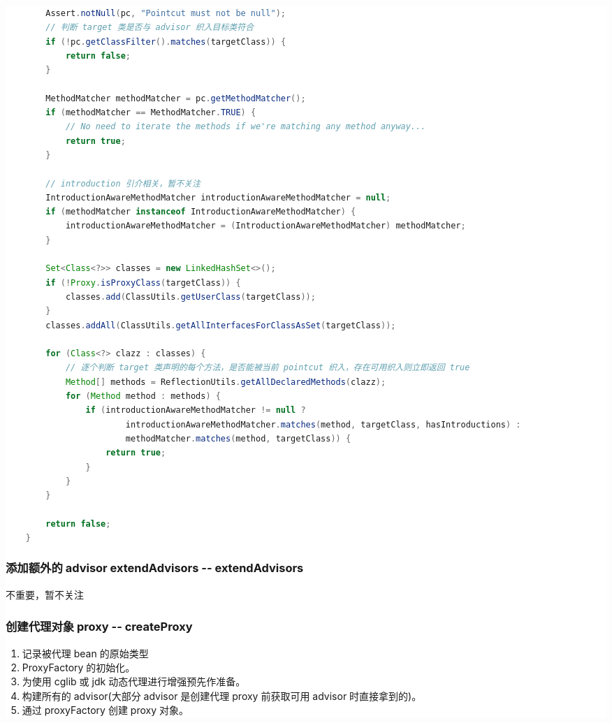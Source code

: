 ```java
		Assert.notNull(pc, "Pointcut must not be null");
		// 判断 target 类是否与 advisor 织入目标类符合
		if (!pc.getClassFilter().matches(targetClass)) {
			return false;
		}

		MethodMatcher methodMatcher = pc.getMethodMatcher();
		if (methodMatcher == MethodMatcher.TRUE) {
			// No need to iterate the methods if we're matching any method anyway...
			return true;
		}

		// introduction 引介相关，暂不关注
		IntroductionAwareMethodMatcher introductionAwareMethodMatcher = null;
		if (methodMatcher instanceof IntroductionAwareMethodMatcher) {
			introductionAwareMethodMatcher = (IntroductionAwareMethodMatcher) methodMatcher;
		}

		Set<Class<?>> classes = new LinkedHashSet<>();
		if (!Proxy.isProxyClass(targetClass)) {
			classes.add(ClassUtils.getUserClass(targetClass));
		}
		classes.addAll(ClassUtils.getAllInterfacesForClassAsSet(targetClass));

		for (Class<?> clazz : classes) {
			// 逐个判断 target 类声明的每个方法，是否能被当前 pointcut 织入，存在可用织入则立即返回 true
			Method[] methods = ReflectionUtils.getAllDeclaredMethods(clazz);
			for (Method method : methods) {
				if (introductionAwareMethodMatcher != null ?
						introductionAwareMethodMatcher.matches(method, targetClass, hasIntroductions) :
						methodMatcher.matches(method, targetClass)) {
					return true;
				}
			}
		}

		return false;
	}
```

### 添加额外的 advisor extendAdvisors -- extendAdvisors

不重要，暂不关注

### 创建代理对象 proxy -- createProxy

1. 记录被代理 bean 的原始类型
2. ProxyFactory 的初始化。
3. 为使用 cglib 或 jdk 动态代理进行增强预先作准备。
4. 构建所有的 advisor(大部分 advisor 是创建代理 proxy 前获取可用 advisor 时直接拿到的)。
5. 通过 proxyFactory 创建 proxy 对象。
